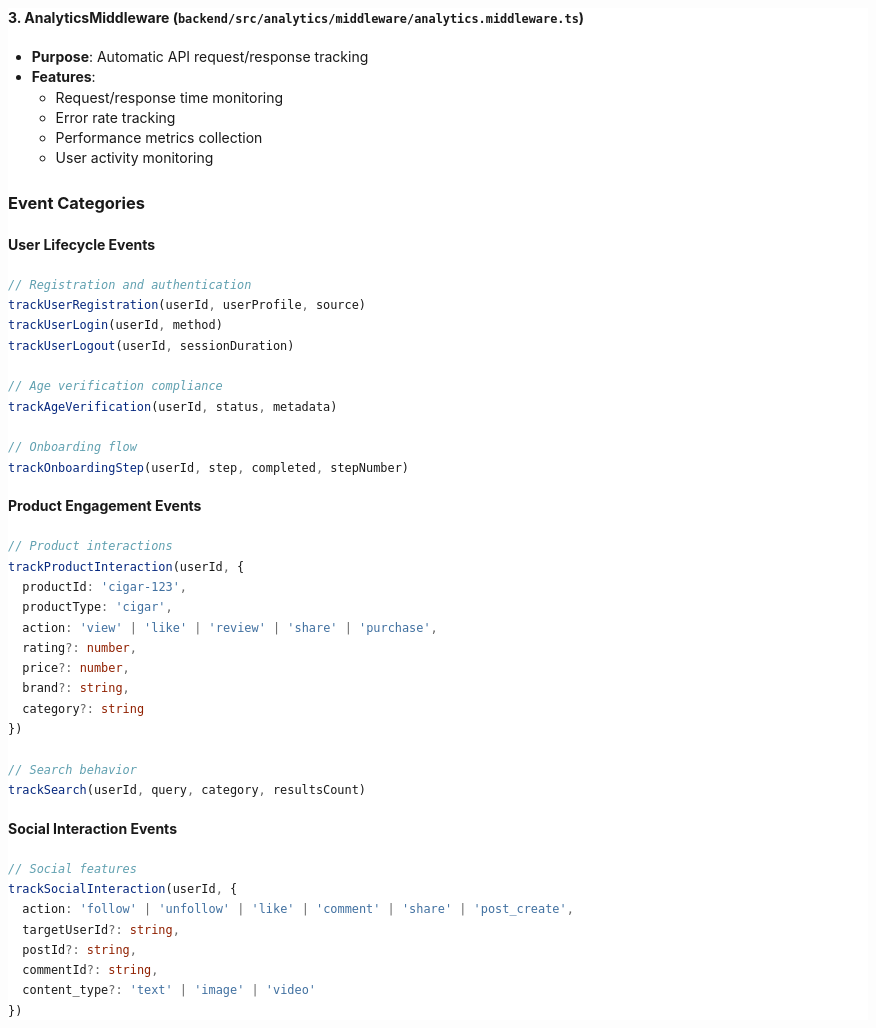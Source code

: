 #### 3. AnalyticsMiddleware (`backend/src/analytics/middleware/analytics.middleware.ts`)
- **Purpose**: Automatic API request/response tracking
- **Features**:
  - Request/response time monitoring
  - Error rate tracking
  - Performance metrics collection
  - User activity monitoring

### Event Categories

#### User Lifecycle Events
```typescript
// Registration and authentication
trackUserRegistration(userId, userProfile, source)
trackUserLogin(userId, method)
trackUserLogout(userId, sessionDuration)

// Age verification compliance
trackAgeVerification(userId, status, metadata)

// Onboarding flow
trackOnboardingStep(userId, step, completed, stepNumber)
```

#### Product Engagement Events
```typescript
// Product interactions
trackProductInteraction(userId, {
  productId: 'cigar-123',
  productType: 'cigar',
  action: 'view' | 'like' | 'review' | 'share' | 'purchase',
  rating?: number,
  price?: number,
  brand?: string,
  category?: string
})

// Search behavior
trackSearch(userId, query, category, resultsCount)
```

#### Social Interaction Events
```typescript
// Social features
trackSocialInteraction(userId, {
  action: 'follow' | 'unfollow' | 'like' | 'comment' | 'share' | 'post_create',
  targetUserId?: string,
  postId?: string,
  commentId?: string,
  content_type?: 'text' | 'image' | 'video'
})
```
